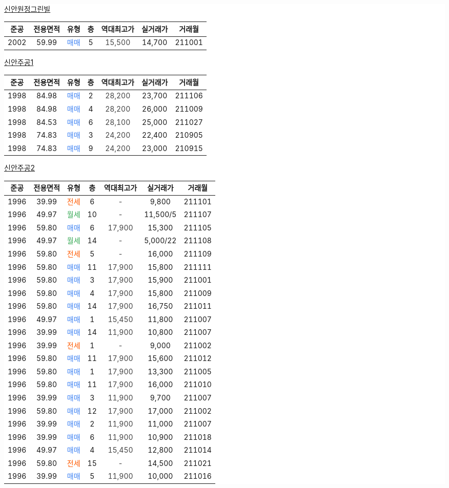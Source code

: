 [신안원정그린빌](https://search.naver.com/search.naver?query=%EA%B2%BD%EC%83%81%EB%82%A8%EB%8F%84+%EC%A7%84%EC%A3%BC%EC%8B%9C+%EC%8B%A0%EC%95%88%EB%8F%99+%EC%8B%A0%EC%95%88%EC%9B%90%EC%A0%95%EA%B7%B8%EB%A6%B0%EB%B9%8C)

|준공|전용면적|유형|층|역대최고가|실거래가|거래월|
|:---:|:---:|:---:|:---:|:---:|:---:|:---:|
|2002|59.99|<span style="color:#4285f3">매매</span>|5|<span style="color:#444444">15,500</span>|14,700|211001|

[신안주공1](https://search.naver.com/search.naver?query=%EA%B2%BD%EC%83%81%EB%82%A8%EB%8F%84+%EC%A7%84%EC%A3%BC%EC%8B%9C+%EC%8B%A0%EC%95%88%EB%8F%99+%EC%8B%A0%EC%95%88%EC%A3%BC%EA%B3%B51)

|준공|전용면적|유형|층|역대최고가|실거래가|거래월|
|:---:|:---:|:---:|:---:|:---:|:---:|:---:|
|1998|84.98|<span style="color:#4285f3">매매</span>|2|<span style="color:#444444">28,200</span>|23,700|211106|
|1998|84.98|<span style="color:#4285f3">매매</span>|4|<span style="color:#444444">28,200</span>|26,000|211009|
|1998|84.53|<span style="color:#4285f3">매매</span>|6|<span style="color:#444444">28,100</span>|25,000|211027|
|1998|74.83|<span style="color:#4285f3">매매</span>|3|<span style="color:#444444">24,200</span>|22,400|210905|
|1998|74.83|<span style="color:#4285f3">매매</span>|9|<span style="color:#444444">24,200</span>|23,000|210915|

[신안주공2](https://search.naver.com/search.naver?query=%EA%B2%BD%EC%83%81%EB%82%A8%EB%8F%84+%EC%A7%84%EC%A3%BC%EC%8B%9C+%EC%8B%A0%EC%95%88%EB%8F%99+%EC%8B%A0%EC%95%88%EC%A3%BC%EA%B3%B52)

|준공|전용면적|유형|층|역대최고가|실거래가|거래월|
|:---:|:---:|:---:|:---:|:---:|:---:|:---:|
|1996|39.99|<span style="color:#ff5a00">전세</span>|6|<span style="color:#444444">-</span>|9,800|211101|
|1996|49.97|<span style="color:#34a853">월세</span>|10|<span style="color:#444444">-</span>|11,500/5|211107|
|1996|59.80|<span style="color:#4285f3">매매</span>|6|<span style="color:#444444">17,900</span>|15,300|211105|
|1996|49.97|<span style="color:#34a853">월세</span>|14|<span style="color:#444444">-</span>|5,000/22|211108|
|1996|59.80|<span style="color:#ff5a00">전세</span>|5|<span style="color:#444444">-</span>|16,000|211109|
|1996|59.80|<span style="color:#4285f3">매매</span>|11|<span style="color:#444444">17,900</span>|15,800|211111|
|1996|59.80|<span style="color:#4285f3">매매</span>|3|<span style="color:#444444">17,900</span>|15,900|211001|
|1996|59.80|<span style="color:#4285f3">매매</span>|4|<span style="color:#444444">17,900</span>|15,800|211009|
|1996|59.80|<span style="color:#4285f3">매매</span>|14|<span style="color:#444444">17,900</span>|16,750|211011|
|1996|49.97|<span style="color:#4285f3">매매</span>|1|<span style="color:#444444">15,450</span>|11,800|211007|
|1996|39.99|<span style="color:#4285f3">매매</span>|14|<span style="color:#444444">11,900</span>|10,800|211007|
|1996|39.99|<span style="color:#ff5a00">전세</span>|1|<span style="color:#444444">-</span>|9,000|211002|
|1996|59.80|<span style="color:#4285f3">매매</span>|11|<span style="color:#444444">17,900</span>|15,600|211012|
|1996|59.80|<span style="color:#4285f3">매매</span>|1|<span style="color:#444444">17,900</span>|13,300|211005|
|1996|59.80|<span style="color:#4285f3">매매</span>|11|<span style="color:#444444">17,900</span>|16,000|211010|
|1996|39.99|<span style="color:#4285f3">매매</span>|3|<span style="color:#444444">11,900</span>|9,700|211007|
|1996|59.80|<span style="color:#4285f3">매매</span>|12|<span style="color:#444444">17,900</span>|17,000|211002|
|1996|39.99|<span style="color:#4285f3">매매</span>|2|<span style="color:#444444">11,900</span>|11,000|211007|
|1996|39.99|<span style="color:#4285f3">매매</span>|6|<span style="color:#444444">11,900</span>|10,900|211018|
|1996|49.97|<span style="color:#4285f3">매매</span>|4|<span style="color:#444444">15,450</span>|12,800|211014|
|1996|59.80|<span style="color:#ff5a00">전세</span>|15|<span style="color:#444444">-</span>|14,500|211021|
|1996|39.99|<span style="color:#4285f3">매매</span>|5|<span style="color:#444444">11,900</span>|10,000|211016|